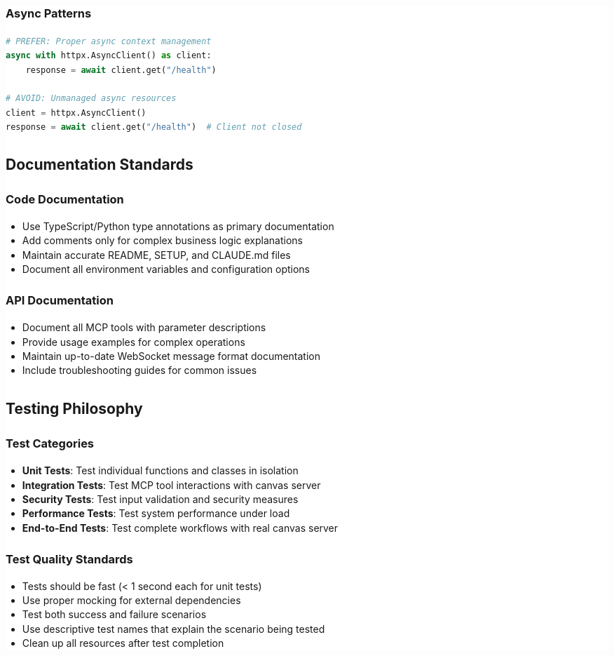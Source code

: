 ### Async Patterns

```python
# PREFER: Proper async context management
async with httpx.AsyncClient() as client:
    response = await client.get("/health")

# AVOID: Unmanaged async resources
client = httpx.AsyncClient()
response = await client.get("/health")  # Client not closed
```

## Documentation Standards

### Code Documentation

- Use TypeScript/Python type annotations as primary documentation
- Add comments only for complex business logic explanations
- Maintain accurate README, SETUP, and CLAUDE.md files
- Document all environment variables and configuration options

### API Documentation

- Document all MCP tools with parameter descriptions
- Provide usage examples for complex operations
- Maintain up-to-date WebSocket message format documentation
- Include troubleshooting guides for common issues

## Testing Philosophy

### Test Categories

- **Unit Tests**: Test individual functions and classes in isolation
- **Integration Tests**: Test MCP tool interactions with canvas server
- **Security Tests**: Test input validation and security measures
- **Performance Tests**: Test system performance under load
- **End-to-End Tests**: Test complete workflows with real canvas server

### Test Quality Standards

- Tests should be fast (< 1 second each for unit tests)
- Use proper mocking for external dependencies
- Test both success and failure scenarios
- Use descriptive test names that explain the scenario being tested
- Clean up all resources after test completion
